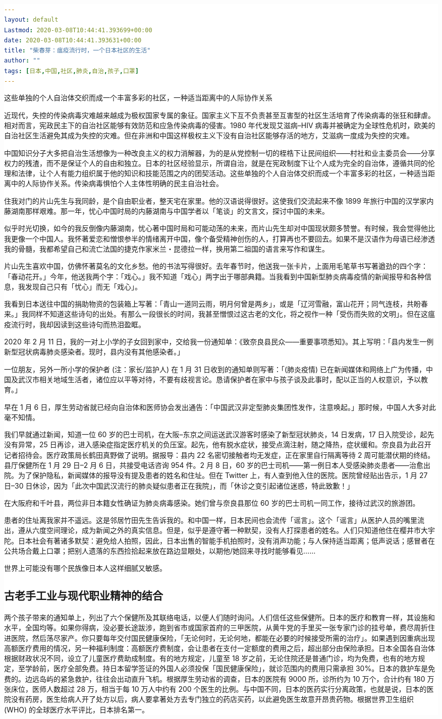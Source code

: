 ```yaml
---
layout: default
Lastmod: 2020-03-08T10:44:41.393699+00:00
date: 2020-03-08T10:44:41.393631+00:00
title: "柴春芽：瘟疫流行时，一个日本社区的生活"
author: ""
tags: [日本,中国,社区,肺炎,自治,孩子,口罩]
---
```


这些单独的个人自治体交织而成一个丰富多彩的社区，一种适当距离中的人际协作关系

近现代，失控的传染病毒灾难越来越成为极权国家专属的象征。国家主义下互不负责甚至互害型的社区生活培育了传染病毒的张狂和肆虐。相对而言，宪政民主下的自治社区能够有效防范和应急传染病毒的侵害。1980 年代发现艾滋病–HIV 病毒并被确定为全球性危机时，欧美的自治社区生活避免其成为失控的灾难。但在非洲和中国这样极权主义下没有自治社区能够存活的地方，艾滋病一度成为失控的灾难。

中国知识分子大多把自治生活想像为一种改良主义的权力消解器，为的是从党控制一切的桎梏下让民间组织——村社和业主委员会——分享权力的残渣，而不是保证个人的自由和独立。日本的社区经验显示，所谓自治，就是在宪政制度下让个人成为完全的自治体，遵循共同的伦理和法律，让个人有能力组织属于他的知识和技能范围之内的团契活动。这些单独的个人自治体交织而成一个丰富多彩的社区，一种适当距离中的人际协作关系。传染病毒惧怕个人主体性明确的民主自治社会。

住我对门的片山先生与我同龄，是个自由职业者，整天宅在家里。他的汉语说得很好。这使我们交流起来不像 1899 年旅行中国的汉学家内藤湖南那样艰难。那一年，忧心中国时局的内藤湖南与中国学者以「笔谈」的文言文，探讨中国的未来。

似乎时光切换，如今的我反倒像内藤湖南，忧心著中国时局和可能动荡的未来，而片山先生却对中国现状颇多赞誉。有时候，我会觉得他比我更像一个中国人。我怀著爱恋和憎恨参半的情绪离开中国，像个备受精神创伤的人，打算再也不要回去。如果不是汉语作为母语已经渗透我的骨髓，我都希望自己和流亡法国的捷克作家米兰・昆德拉一样，换用第二祖国的语言来写作和谋生。

片山先生喜欢中国，仿佛怀著莫名的文化乡愁。他的书法写得很好。去年春节时，他送我一张卡片，上面用毛笔草书写著遒劲的四个字：「春动花开。」今年，他送我两个字：「戏心。」我不知道「戏心」两字出于哪部典籍。当我看到中国新型肺炎病毒疫情的新闻报导和各种信息，我发现自己只有「忧心」而无「戏心」。

我看到日本送往中国的捐助物资的包装箱上写著：「青山一道同云雨，明月何曾是两乡」，或是「辽河雪融，富山花开；同气连枝，共盼春来。」我同样不知道这些诗句的出处。有那么一段很长的时间，我甚至憎恨过这古老的文化，将之视作一种「受伤而失败的文明」。但在这瘟疫流行时，我却因读到这些诗句而热泪盈眶。

2020 年 2 月 11 日，我的一对上小学的子女回到家中，交给我一份通知单：《致奈良县民众——重要事项悉知》。其上写明：「县内发生一例新型冠状病毒肺炎感染者。现时，县内没有其他感染者。」

一位朋友，另外一所小学的保护者 (注：家长/监护人) 在 1 月 31 日收到的通知单则写著：「(肺炎疫情) 已在新闻媒体和网络上广为传播，中国及武汉市相关地域生活者，诸位应以平等对待，不要有歧视言论。恳请保护者在家中与孩子谈及此事时，配以正当的人权意识，予以教育。」

早在 1 月 6 日，厚生劳动省就已经向自治体和医师协会发出通告：「中国武汉非定型肺炎集团性发作，注意唤起。」那时候，中国人大多对此毫不知情。

我们早就通过新闻，知道一位 60 岁的巴士司机，在大阪–东京之间运送武汉游客时感染了新型冠状肺炎，14 日发病，17 日入院受诊，起先没有异常，25 日再诊，进入感染症指定医疗机关的负压室。起先，他有脱水症状，接受点滴注射，随之降热，症状缓和。奈良县为此召开记者招待会。医疗政策局长鹤田真野做了说明。据报导：县内 22 名密切接触者均无发症，正在家里自行隔离等待 2 周可能潜伏期的终结。县厅保健所在 1 月 29 日–2 月 6 日，共接受电话咨询 954 件。2 月 8 日，60 岁的巴士司机——第一例日本人受感染肺炎患者——治愈出院。为了保护隐私，新闻媒体的报导没有提及患者的姓名和住址。但在 Twitter 上，有人查到他入住的医院。医院曾经贴出告示，1 月 27 日–30 日休诊，因为「此次中国武汉流行的肺炎疑似患者正在我院」，而「休诊之变引起诸位迷惑，特此致歉！」

在大阪府和千叶县，两位非日本籍女性确证为肺炎病毒感染。她们曾与奈良县那位 60 岁的巴士司机一同工作，接待过武汉的旅游团。

患者的住址离我家并不遥远。这是邻居竹田先生告诉我的。和中国一样，日本民间也会流传「谣言」。这个「谣言」从医护人员的嘴里流出，遵从六度空间理论，成为新闻之外的真实信息。但是，似乎是遵守著一种默契，没有人打探患者的姓名。人们只知道他住在樱井市大宇陀。日本社会有著诸多默契：避免给人拍照，因此，日本出售的智能手机拍照时，没有消声功能；与人保持适当距离；低声说话；感冒者在公共场合戴上口罩；把别人遗落的东西捡拾起来放在路边显眼处，以期他/她回来寻找时能够看见……

世界上可能没有哪个民族像日本人这样细腻又敏感。

古老手工业与现代职业精神的结合
---------------

两个孩子带来的通知单上，列出了六个保健所及其联络电话，以便人们随时询问。人们信任这些保健所。日本的医疗和教育一样，其设施和水平，全国均等。如果你得病，没必要长途跋涉，跑到省市或国家首府的三甲医院，从黄牛党的手里买一张专家门诊的挂号单，费尽周折住进医院，然后荡尽家产。你只要每年交付国民健康保险，「无论何时，无论何地，都能在必要的时候接受所需的治疗」。如果遇到因重病出现高额医疗费用的情况，另一种福利制度：高额医疗费制度，会让患者在支付一定额度的费用之后，超出部分由保险承担。日本全国各自治体根据财政状况不同，设立了儿童医疗费助成制度。有的地方规定，儿童至 18 岁之前，无论住院还是普通门诊，均为免费，也有的地方规定，至学龄前，医疗全部免费。持日本留学签证的外国人必须投保「国民健康保险」，就诊范围内的费用只需承担 30%。日本的救护车是免费的。边远岛屿的紧急救护，往往会出动直升飞机。根据厚生劳动省的调查，日本的医院有 9000 所，诊所约为 10 万个，合计约有 180 万张床位，医师人数超过 28 万，相当于每 10 万人中约有 200 个医生的比例。与中国不同，日本的医药实行分离政策，也就是说，日本的医院没有药房，医生给病人开了处方以后，病人要拿著处方去专门独立的药店买药，以此避免医生故意开昂贵药物。根据世界卫生组织 (WHO) 的全球医疗水平评比，日本排名第一。
